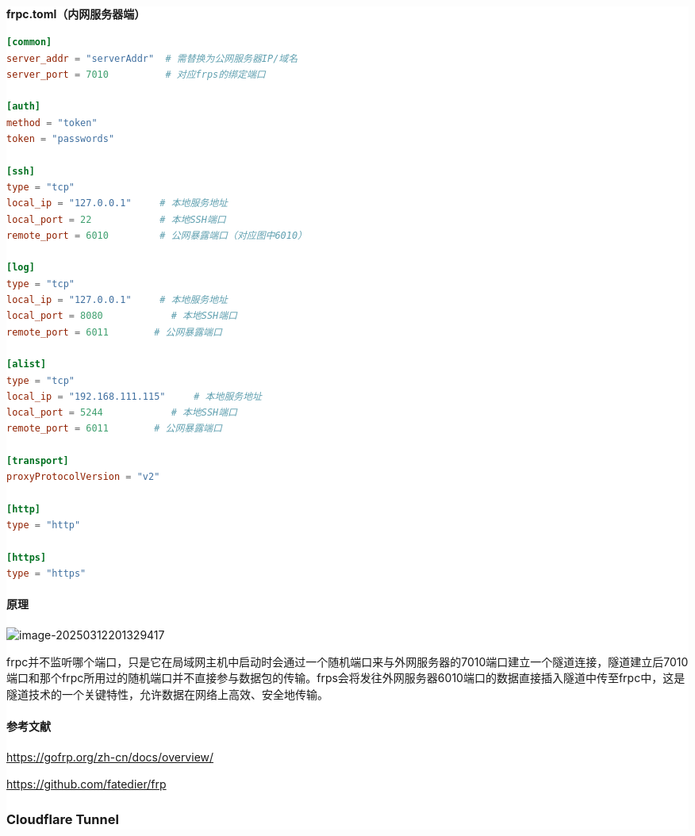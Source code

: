 **frpc.toml（内网服务器端）**

```toml
[common]
server_addr = "serverAddr"  # 需替换为公网服务器IP/域名
server_port = 7010          # 对应frps的绑定端口

[auth]
method = "token"
token = "passwords"

[ssh]
type = "tcp"
local_ip = "127.0.0.1"     # 本地服务地址
local_port = 22            # 本地SSH端口
remote_port = 6010         # 公网暴露端口（对应图中6010）

[log]
type = "tcp"
local_ip = "127.0.0.1"     # 本地服务地址
local_port = 8080            # 本地SSH端口
remote_port = 6011        # 公网暴露端口

[alist]
type = "tcp"
local_ip = "192.168.111.115"     # 本地服务地址
local_port = 5244            # 本地SSH端口
remote_port = 6011        # 公网暴露端口

[transport]
proxyProtocolVersion = "v2"

[http]
type = "http"

[https]
type = "https"
```

#### 原理

![image-20250312201329417](https://lsky.wu-xuan.top/i/2025/03/12/67d17a6b6eee9.png)

frpc并不监听哪个端口，只是它在局域网主机中启动时会通过一个随机端口来与外网服务器的7010端口建立一个隧道连接，隧道建立后7010端口和那个frpc所用过的随机端口并不直接参与数据包的传输。frps会将发往外网服务器6010端口的数据直接插入隧道中传至frpc中，这是隧道技术的一个关键特性，允许数据在网络上高效、安全地传输。

#### 参考文献

https://gofrp.org/zh-cn/docs/overview/

https://github.com/fatedier/frp

### Cloudflare Tunnel
